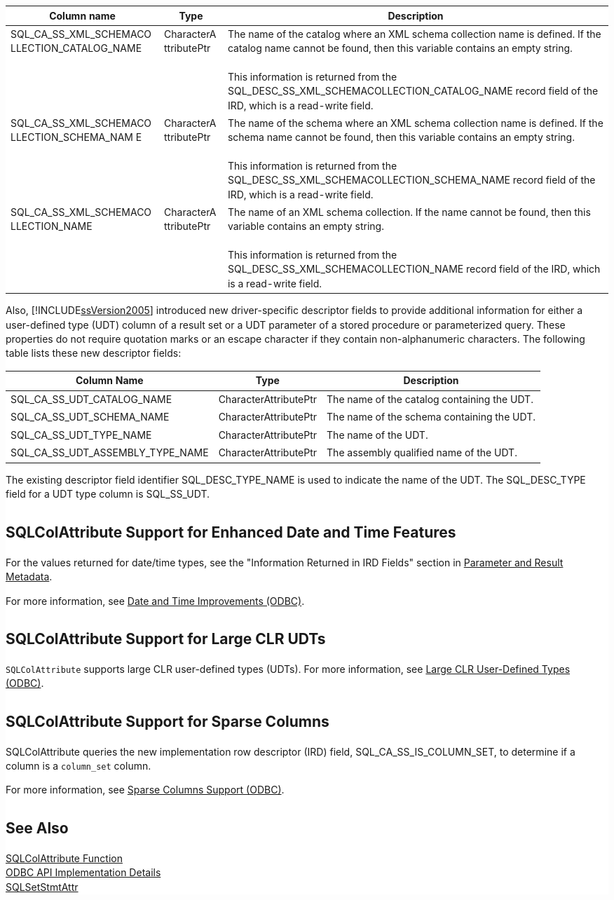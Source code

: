 |Column name|Type|Description|  
|-----------------|----------|-----------------|  
|SQL_CA_SS_XML_SCHEMACOLLECTION_CATALOG_NAME|CharacterAttributePtr|The name of the catalog where an XML schema collection name is defined. If the catalog name cannot be found, then this variable contains an empty string.<br /><br /> This information is returned from the SQL_DESC_SS_XML_SCHEMACOLLECTION_CATALOG_NAME record field of the IRD, which is a read-write field.|  
|SQL_CA_SS_XML_SCHEMACOLLECTION_SCHEMA_NAM E|CharacterAttributePtr|The name of the schema where an XML schema collection name is defined. If the schema name cannot be found, then this variable contains an empty string.<br /><br /> This information is returned from the SQL_DESC_SS_XML_SCHEMACOLLECTION_SCHEMA_NAME record field of the IRD, which is a read-write field.|  
|SQL_CA_SS_XML_SCHEMACOLLECTION_NAME|CharacterAttributePtr|The name of an XML schema collection. If the name cannot be found, then this variable contains an empty string.<br /><br /> This information is returned from the SQL_DESC_SS_XML_SCHEMACOLLECTION_NAME record field of the IRD, which is a read-write field.|  
  
 Also, [!INCLUDE[ssVersion2005](../../includes/ssversion2005-md.md)] introduced new driver-specific descriptor fields to provide additional information for either a user-defined type (UDT) column of a result set or a UDT parameter of a stored procedure or parameterized query. These properties do not require quotation marks or an escape character if they contain non-alphanumeric characters. The following table lists these new descriptor fields:  
  
|Column Name|Type|Description|  
|-----------------|----------|-----------------|  
|SQL_CA_SS_UDT_CATALOG_NAME|CharacterAttributePtr|The name of the catalog containing the UDT.|  
|SQL_CA_SS_UDT_SCHEMA_NAME|CharacterAttributePtr|The name of the schema containing the UDT.|  
|SQL_CA_SS_UDT_TYPE_NAME|CharacterAttributePtr|The name of the UDT.|  
|SQL_CA_SS_UDT_ASSEMBLY_TYPE_NAME|CharacterAttributePtr|The assembly qualified name of the UDT.|  
  
 The existing descriptor field identifier SQL_DESC_TYPE_NAME is used to indicate the name of the UDT. The SQL_DESC_TYPE field for a UDT type column is SQL_SS_UDT.  
  
## SQLColAttribute Support for Enhanced Date and Time Features  
 For the values returned for date/time types, see the "Information Returned in IRD Fields" section in [Parameter and Result Metadata](../native-client-odbc-date-time/metadata-parameter-and-result.md).  
  
 For more information, see [Date and Time Improvements &#40;ODBC&#41;](../native-client-odbc-date-time/date-and-time-improvements-odbc.md).  
  
## SQLColAttribute Support for Large CLR UDTs  
 `SQLColAttribute` supports large CLR user-defined types (UDTs). For more information, see [Large CLR User-Defined Types &#40;ODBC&#41;](../native-client/odbc/large-clr-user-defined-types-odbc.md).  
  
## SQLColAttribute Support for Sparse Columns  
 SQLColAttribute queries the new implementation row descriptor (IRD) field, SQL_CA_SS_IS_COLUMN_SET, to determine if a column is a `column_set` column.  
  
 For more information, see [Sparse Columns Support &#40;ODBC&#41;](../native-client/odbc/sparse-columns-support-odbc.md).  
  
## See Also  
 [SQLColAttribute Function](https://go.microsoft.com/fwlink/?LinkId=59334)   
 [ODBC API Implementation Details](odbc-api-implementation-details.md)   
 [SQLSetStmtAttr](sqlsetstmtattr.md)  
  
  
